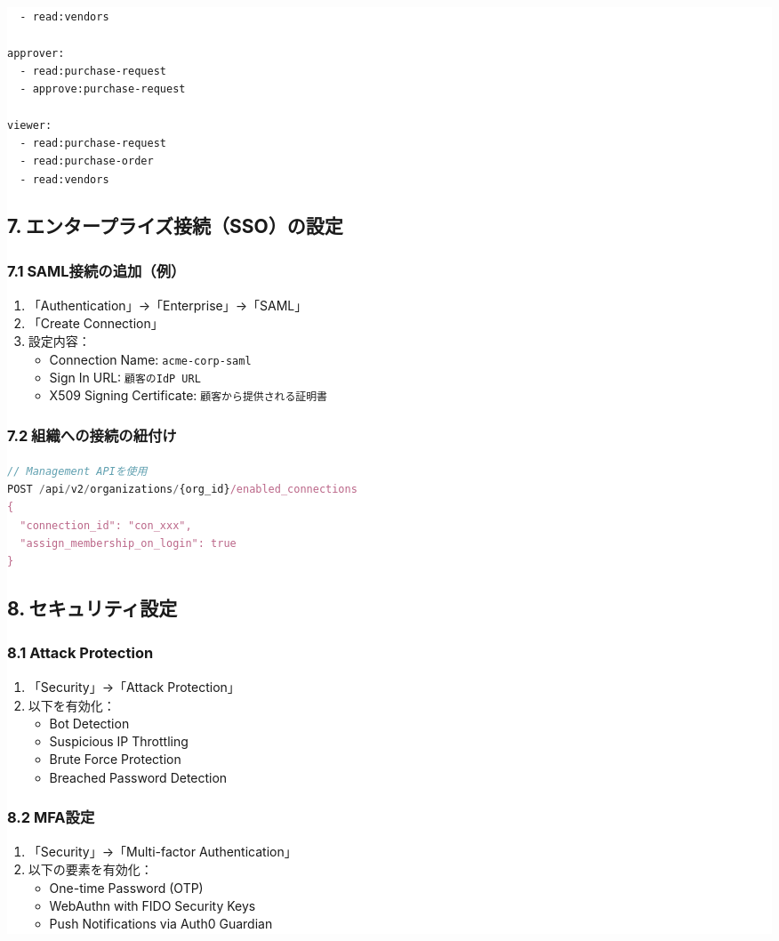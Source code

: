 ```
  - read:vendors

approver:
  - read:purchase-request
  - approve:purchase-request

viewer:
  - read:purchase-request
  - read:purchase-order
  - read:vendors
```

## 7. エンタープライズ接続（SSO）の設定

### 7.1 SAML接続の追加（例）
1. 「Authentication」→「Enterprise」→「SAML」
2. 「Create Connection」
3. 設定内容：
   - Connection Name: `acme-corp-saml`
   - Sign In URL: `顧客のIdP URL`
   - X509 Signing Certificate: `顧客から提供される証明書`

### 7.2 組織への接続の紐付け
```javascript
// Management APIを使用
POST /api/v2/organizations/{org_id}/enabled_connections
{
  "connection_id": "con_xxx",
  "assign_membership_on_login": true
}
```

## 8. セキュリティ設定

### 8.1 Attack Protection
1. 「Security」→「Attack Protection」
2. 以下を有効化：
   - Bot Detection
   - Suspicious IP Throttling
   - Brute Force Protection
   - Breached Password Detection

### 8.2 MFA設定
1. 「Security」→「Multi-factor Authentication」
2. 以下の要素を有効化：
   - One-time Password (OTP)
   - WebAuthn with FIDO Security Keys
   - Push Notifications via Auth0 Guardian
